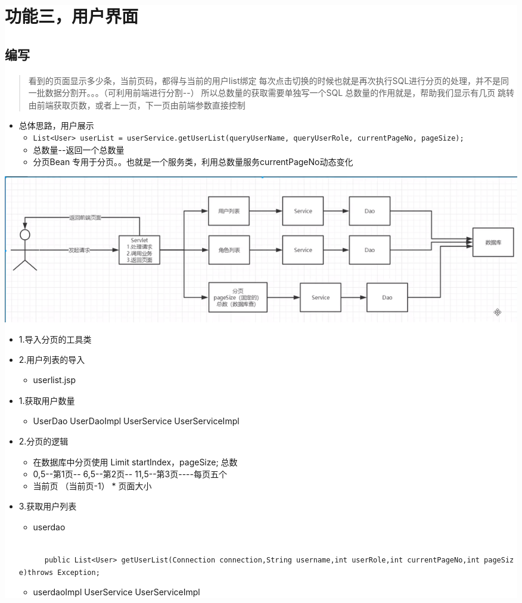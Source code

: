 # 功能三，用户界面
## 编写
> 看到的页面显示多少条，当前页码，都得与当前的用户list绑定
> 每次点击切换的时候也就是再次执行SQL进行分页的处理，并不是同一批数据分割开。。。（可利用前端进行分割--）
> 所以总数量的获取需要单独写一个SQL
> 总数量的作用就是，帮助我们显示有几页
> 跳转由前端获取页数，或者上一页，下一页由前端参数直接控制

- 总体思路，用户展示
  - `List<User> userList = userService.getUserList(queryUserName, queryUserRole, currentPageNo, pageSize);`
  - 总数量--返回一个总数量
  - 分页Bean 专用于分页。。也就是一个服务类，利用总数量服务currentPageNo动态变化

![img_52.png](img_52.png)

- 1.导入分页的工具类
- 2.用户列表的导入
  - userlist.jsp
  
- 1.获取用户数量
  - UserDao UserDaoImpl  UserService UserServiceImpl
   

- 2.分页的逻辑
  - 在数据库中分页使用 Limit startIndex，pageSize; 总数
  - 0,5--第1页-- 6,5--第2页-- 11,5--第3页----每页五个
  - 当前页 （当前页-1） * 页面大小
  
- 3.获取用户列表
  - userdao 
  
  ```
  
        public List<User> getUserList(Connection connection,String username,int userRole,int currentPageNo,int pageSize)throws Exception;
  
  ```
  
  - userdaoImpl  UserService UserServiceImpl
  